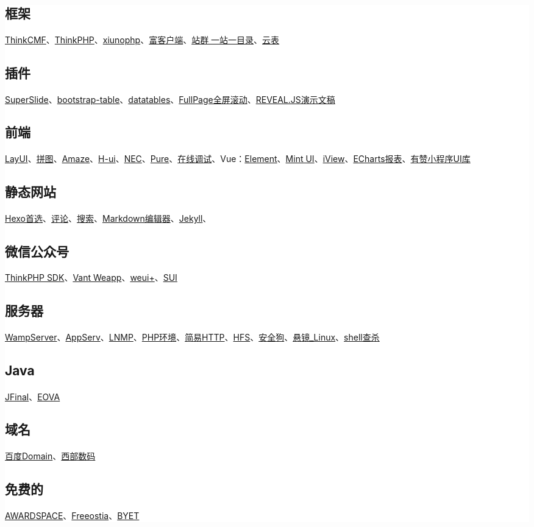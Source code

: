 
## 框架

[ThinkCMF](http://www.thinkcmf.com)、[ThinkPHP](http://www.thinkphp.cn)、[xiunophp](https://www.kancloud.cn/xiuno/xiunophp)、[富客户端](http://jui.org/)、[站群 一站一目录](http://www.php7cms.com/)、[云表](https://www.iyunbiao.com/)

## 插件

[SuperSlide](http://www.superslide2.com/)、[bootstrap-table](https://github.com/wenzhixin/bootstrap-table)、[datatables](https://datatables.net)、[FullPage全屏滚动](https://github.com/alvarotrigo/fullPage.js)、[REVEAL.JS演示文稿](https://github.com/hakimel/reveal.js)

## 前端

[LayUI](http://www.layui.com/)、[拼图](http://www.pintuer.com)、[Amaze](http://amazeui.org)、[H-ui](http://www.h-ui.net)、[NEC](http://nec.netease.com/)、[Pure](https://purecss.io/)、[在线调试](http://dabblet.com)、Vue：[Element](http://element-cn.eleme.io/#/)、[Mint UI](http://mint-ui.github.io/#/)、[iView](https://www.iviewui.com/)、[ECharts报表](https://echarts.baidu.com/)、[有赞小程序UI库](https://github.com/youzan/vant-weapp)

## 静态网站

[Hexo首选](https://hexo.io/)、[评论](https://livere.com)、[搜索](https://swiftype.com)、[Markdown编辑器](http://soft.xiaoshujiang.com)、[Jekyll](http://jekyll.bootcss.com)、

## 微信公众号

[ThinkPHP SDK](http://www.thinkphp.cn/extend/588.html)、[Vant Weapp](https://youzan.github.io/vant-weapp/)、[weui+](https://github.com/logoove/weui)、[SUI](http://m.sui.taobao.org)

## 服务器

[WampServer](http://www.wampserver.com)、[AppServ](https://www.appserv.org/en/)、[LNMP](https://lnmp.org)、[PHP环境](http://www.phpstudy.net/)、[简易HTTP](https://www.npmjs.com/package/http-server)、[HFS](http://www.rejetto.com/hfs/)、[安全狗](http://www.safedog.cn)、[悬镜_Linux](http://www.xmirror.cn)、[shell查杀](http://www.webshell.pub/)

## Java

[JFinal](http://www.jfinal.com)、[EOVA](http://www.eova.cn)

## 域名

[百度Domain](https://cloud.baidu.com/product/bcd.html)、[西部数码](http://www.west.cn/domains/)

## 免费的

[AWARDSPACE](https://www.awardspace.com/free-hosting/)、[Freeostia](https://www.freehostia.com)、[BYET](https://byet.host)
